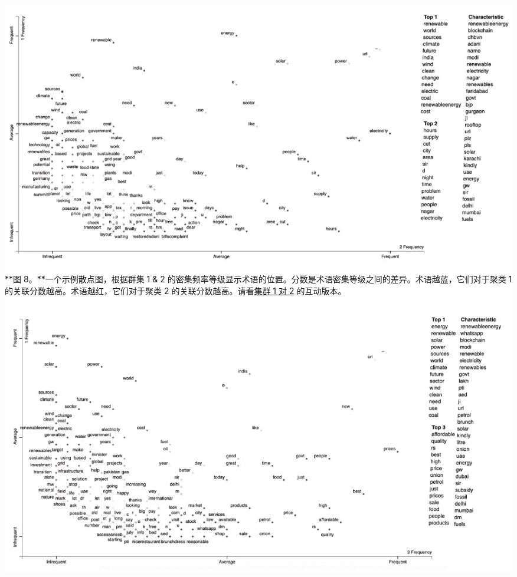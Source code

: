 ![](img/599995bbc27e729b8d9e5ed41fdba237.png)

**图 8。**一个示例散点图，根据群集 1 & 2 的密集频率等级显示术语的位置。分数是术语密集等级之间的差异。术语越蓝，它们对于聚类 1 的关联分数越高。术语越红，它们对于聚类 2 的关联分数越高。请看[集群 1 对 2](https://mkhoshle.github.io/AI-for-Energy/ScattertextRankData12_India.html) 的互动版本。

![](img/c43f54fe18076e38a9a3d4e2edcf0c11.png)
